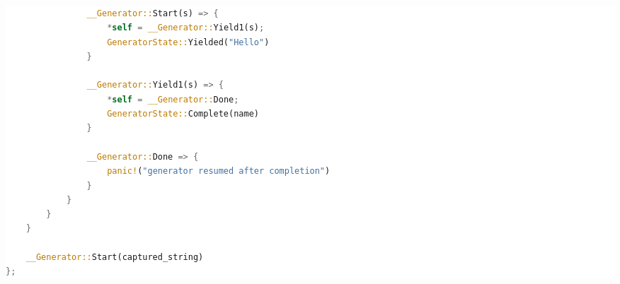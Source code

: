 ```rust
                __Generator::Start(s) => {
                    *self = __Generator::Yield1(s);
                    GeneratorState::Yielded("Hello")
                }

                __Generator::Yield1(s) => {
                    *self = __Generator::Done;
                    GeneratorState::Complete(name)
                }

                __Generator::Done => {
                    panic!("generator resumed after completion")
                }
            }
        }
    }

    __Generator::Start(captured_string)
};
```
